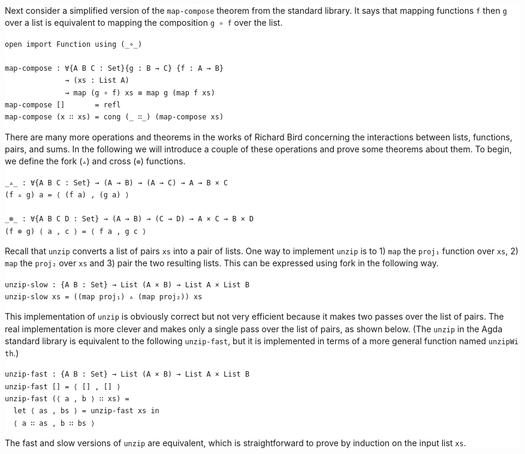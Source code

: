 Next consider a simplified version of the `map-compose` theorem from
the standard library. It says that mapping functions `f` then `g` over
a list is equivalent to mapping the composition `g ∘ f` over the list.

```
open import Function using (_∘_)

map-compose : ∀{A B C : Set}{g : B → C} {f : A → B}
              → (xs : List A)
              → map (g ∘ f) xs ≡ map g (map f xs)
map-compose []       = refl
map-compose (x ∷ xs) = cong (_ ∷_) (map-compose xs)
```

There are many more operations and theorems in the works of Richard
Bird concerning the interactions between lists, functions, pairs, and
sums. In the following we will introduce a couple of these operations
and prove some theorems about them.  To begin, we define the fork (`▵`)
and cross (`⊗`) functions.

```
_▵_ : ∀{A B C : Set} → (A → B) → (A → C) → A → B × C
(f ▵ g) a = ⟨ (f a) , (g a) ⟩

_⊗_ : ∀{A B C D : Set} → (A → B) → (C → D) → A × C → B × D
(f ⊗ g) ⟨ a , c ⟩ = ⟨ f a , g c ⟩
```

Recall that `unzip` converts a list of pairs `xs` into a pair of
lists.  One way to implement `unzip` is to 1) `map` the `proj₁`
function over `xs`, 2) `map` the `proj₂` over `xs` and 3) pair the two
resulting lists. This can be expressed using fork in the following
way.

```
unzip-slow : {A B : Set} → List (A × B) → List A × List B
unzip-slow xs = ((map proj₁) ▵ (map proj₂)) xs
```

This implementation of `unzip` is obviously correct but not very
efficient because it makes two passes over the list of pairs. The real
implementation is more clever and makes only a single pass over the
list of pairs, as shown below. (The `unzip` in the Agda standard
library is equivalent to the following `unzip-fast`, but it is
implemented in terms of a more general function named `unzipWith`.)

```
unzip-fast : {A B : Set} → List (A × B) → List A × List B
unzip-fast [] = ⟨ [] , [] ⟩
unzip-fast (⟨ a , b ⟩ ∷ xs) =
  let ⟨ as , bs ⟩ = unzip-fast xs in
  ⟨ a ∷ as , b ∷ bs ⟩
```

The fast and slow versions of `unzip` are equivalent, which is
straightforward to prove by induction on the input list `xs`.
